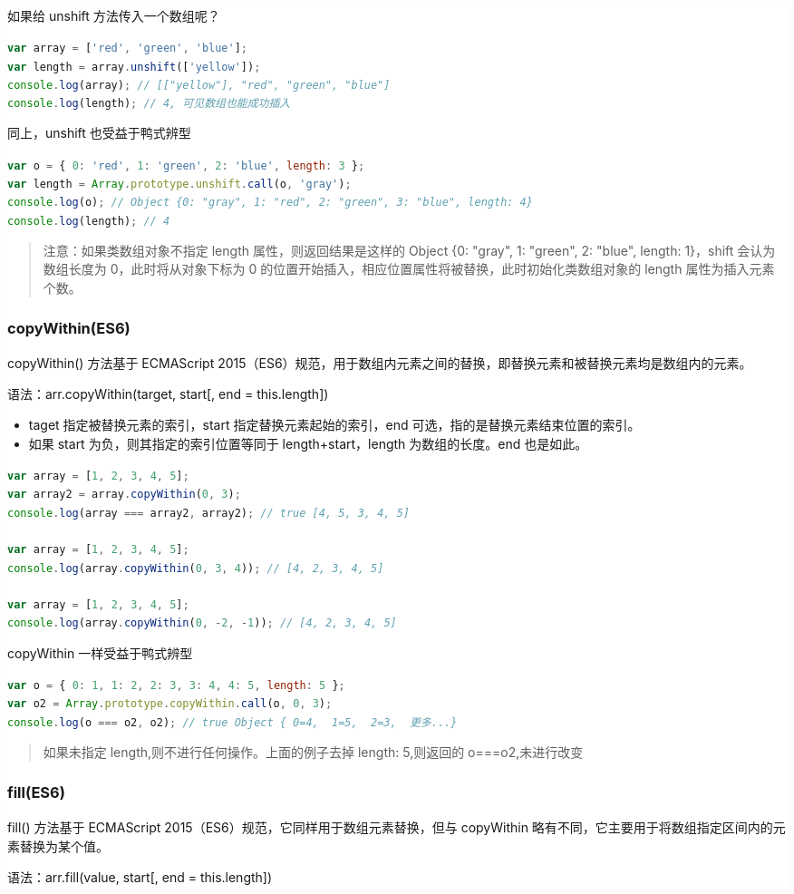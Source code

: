 如果给 unshift 方法传入一个数组呢？

```js
var array = ['red', 'green', 'blue'];
var length = array.unshift(['yellow']);
console.log(array); // [["yellow"], "red", "green", "blue"]
console.log(length); // 4, 可见数组也能成功插入
```

同上，unshift 也受益于鸭式辨型

```js
var o = { 0: 'red', 1: 'green', 2: 'blue', length: 3 };
var length = Array.prototype.unshift.call(o, 'gray');
console.log(o); // Object {0: "gray", 1: "red", 2: "green", 3: "blue", length: 4}
console.log(length); // 4
```

> 注意：如果类数组对象不指定 length 属性，则返回结果是这样的 Object {0: "gray", 1: "green", 2: "blue", length: 1}，shift 会认为数组长度为 0，此时将从对象下标为 0 的位置开始插入，相应位置属性将被替换，此时初始化类数组对象的 length 属性为插入元素个数。

### copyWithin(ES6)

copyWithin() 方法基于 ECMAScript 2015（ES6）规范，用于数组内元素之间的替换，即替换元素和被替换元素均是数组内的元素。

语法：arr.copyWithin(target, start[, end = this.length])

- taget 指定被替换元素的索引，start 指定替换元素起始的索引，end 可选，指的是替换元素结束位置的索引。
- 如果 start 为负，则其指定的索引位置等同于 length+start，length 为数组的长度。end 也是如此。

```js
var array = [1, 2, 3, 4, 5];
var array2 = array.copyWithin(0, 3);
console.log(array === array2, array2); // true [4, 5, 3, 4, 5]

var array = [1, 2, 3, 4, 5];
console.log(array.copyWithin(0, 3, 4)); // [4, 2, 3, 4, 5]

var array = [1, 2, 3, 4, 5];
console.log(array.copyWithin(0, -2, -1)); // [4, 2, 3, 4, 5]
```

copyWithin 一样受益于鸭式辨型

```js
var o = { 0: 1, 1: 2, 2: 3, 3: 4, 4: 5, length: 5 };
var o2 = Array.prototype.copyWithin.call(o, 0, 3);
console.log(o === o2, o2); // true Object { 0=4,  1=5,  2=3,  更多...}
```

> 如果未指定 length,则不进行任何操作。上面的例子去掉 length: 5,则返回的 o===o2,未进行改变

### fill(ES6)

fill() 方法基于 ECMAScript 2015（ES6）规范，它同样用于数组元素替换，但与 copyWithin 略有不同，它主要用于将数组指定区间内的元素替换为某个值。

语法：arr.fill(value, start[, end = this.length])
